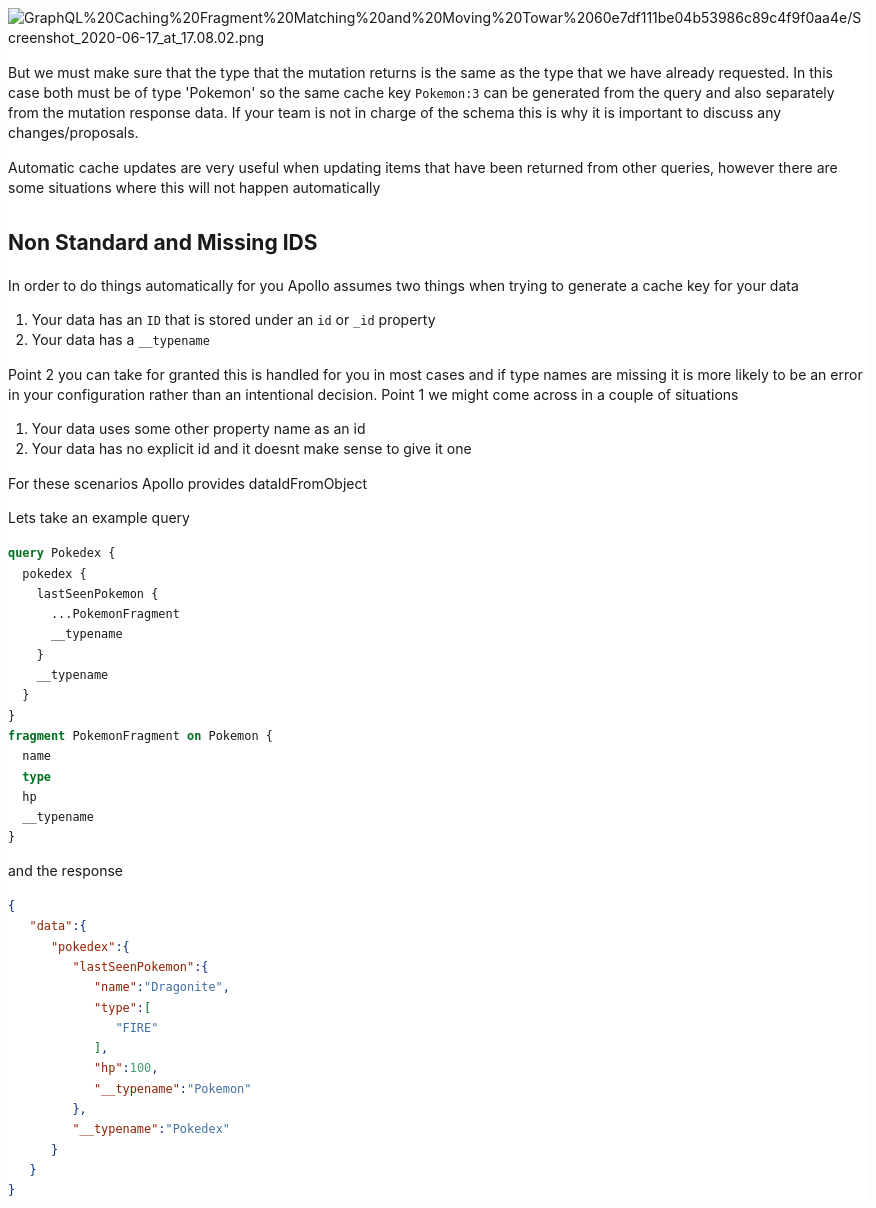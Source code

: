 ![GraphQL%20Caching%20Fragment%20Matching%20and%20Moving%20Towar%2060e7df111be04b53986c89c4f9f0aa4e/Screenshot_2020-06-17_at_17.08.02.png](../../../../../Desktop/md/GraphQL%20Caching%20Fragment%20Matching%20and%20Moving%20Towar%2060e7df111be04b53986c89c4f9f0aa4e/Screenshot_2020-06-17_at_17.08.02.png)

But we must make sure that the type that the mutation returns is the same as the type that we have already requested. In this case both must be of type 'Pokemon' so the same cache key `Pokemon:3` can be generated from the query and also separately from the mutation response data. If your team is not in charge of the schema this is why it is important to discuss any changes/proposals.

Automatic cache updates are very useful when updating items that have been returned from other queries, however there are some situations where this will not happen automatically

## Non Standard and Missing IDS

In order to do things automatically for you Apollo assumes two things when trying to generate a cache key for your data

1. Your data has an `ID` that is stored under an `id` or `_id` property
2. Your data has a `__typename`

Point 2 you can take for granted this is handled for you in most cases and if type names are missing it is more likely to be an error in your configuration rather than an intentional decision. Point 1 we might come across in a couple of situations

1. Your data uses some other property name as an id
2. Your data has no explicit id and it doesnt make sense to give it one

For these scenarios Apollo provides dataIdFromObject

Lets take an example query

```graphql
query Pokedex {
  pokedex {
    lastSeenPokemon {
      ...PokemonFragment
      __typename
    }
    __typename
  }
}
fragment PokemonFragment on Pokemon {
  name
  type
  hp
  __typename
}
```

and the response

```json
{
   "data":{
      "pokedex":{
         "lastSeenPokemon":{
            "name":"Dragonite",
            "type":[
               "FIRE"
            ],
            "hp":100,
            "__typename":"Pokemon"
         },
         "__typename":"Pokedex"
      }
   }
}
```
